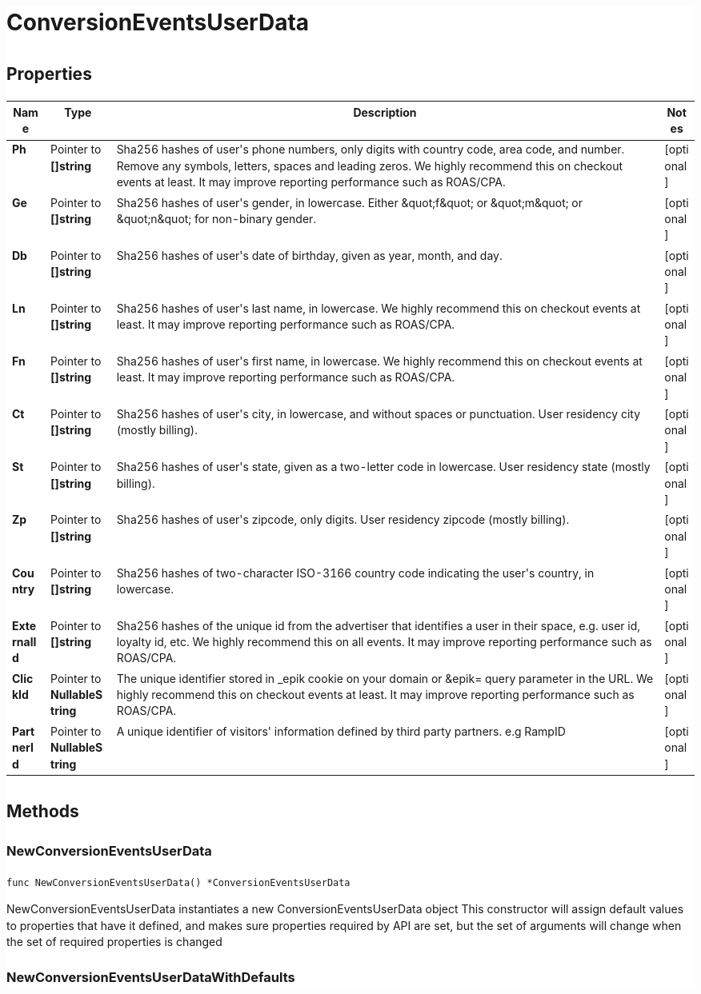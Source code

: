 # ConversionEventsUserData

## Properties

Name | Type | Description | Notes
------------ | ------------- | ------------- | -------------
**Ph** | Pointer to **[]string** | Sha256 hashes of user&#39;s phone numbers, only digits with country code, area code, and number. Remove any symbols, letters, spaces and leading zeros. We highly recommend this on checkout events at least. It may improve reporting performance such as ROAS/CPA. | [optional] 
**Ge** | Pointer to **[]string** | Sha256 hashes of user&#39;s gender, in lowercase. Either \&quot;f\&quot; or \&quot;m\&quot; or \&quot;n\&quot; for non-binary gender. | [optional] 
**Db** | Pointer to **[]string** | Sha256 hashes of user&#39;s date of birthday, given as year, month, and day. | [optional] 
**Ln** | Pointer to **[]string** | Sha256 hashes of user&#39;s last name, in lowercase. We highly recommend this on checkout events at least. It may improve reporting performance such as ROAS/CPA. | [optional] 
**Fn** | Pointer to **[]string** | Sha256 hashes of user&#39;s first name, in lowercase. We highly recommend this on checkout events at least. It may improve reporting performance such as ROAS/CPA. | [optional] 
**Ct** | Pointer to **[]string** | Sha256 hashes of user&#39;s city, in lowercase, and without spaces or punctuation. User residency city (mostly billing). | [optional] 
**St** | Pointer to **[]string** | Sha256 hashes of user&#39;s state, given as a two-letter code in lowercase. User residency state (mostly billing). | [optional] 
**Zp** | Pointer to **[]string** | Sha256 hashes of user&#39;s zipcode, only digits. User residency zipcode (mostly billing). | [optional] 
**Country** | Pointer to **[]string** | Sha256 hashes of two-character ISO-3166 country code indicating the user&#39;s country, in lowercase. | [optional] 
**ExternalId** | Pointer to **[]string** | Sha256 hashes of the unique id from the advertiser that identifies a user in their space, e.g. user id, loyalty id, etc. We highly recommend this on all events. It may improve reporting performance such as ROAS/CPA. | [optional] 
**ClickId** | Pointer to **NullableString** | The unique identifier stored in _epik cookie on your domain or &amp;epik&#x3D; query parameter in the URL. We highly recommend this on checkout events at least. It may improve reporting performance such as ROAS/CPA. | [optional] 
**PartnerId** | Pointer to **NullableString** | A unique identifier of visitors&#39; information defined by third party partners. e.g RampID | [optional] 

## Methods

### NewConversionEventsUserData

`func NewConversionEventsUserData() *ConversionEventsUserData`

NewConversionEventsUserData instantiates a new ConversionEventsUserData object
This constructor will assign default values to properties that have it defined,
and makes sure properties required by API are set, but the set of arguments
will change when the set of required properties is changed

### NewConversionEventsUserDataWithDefaults
